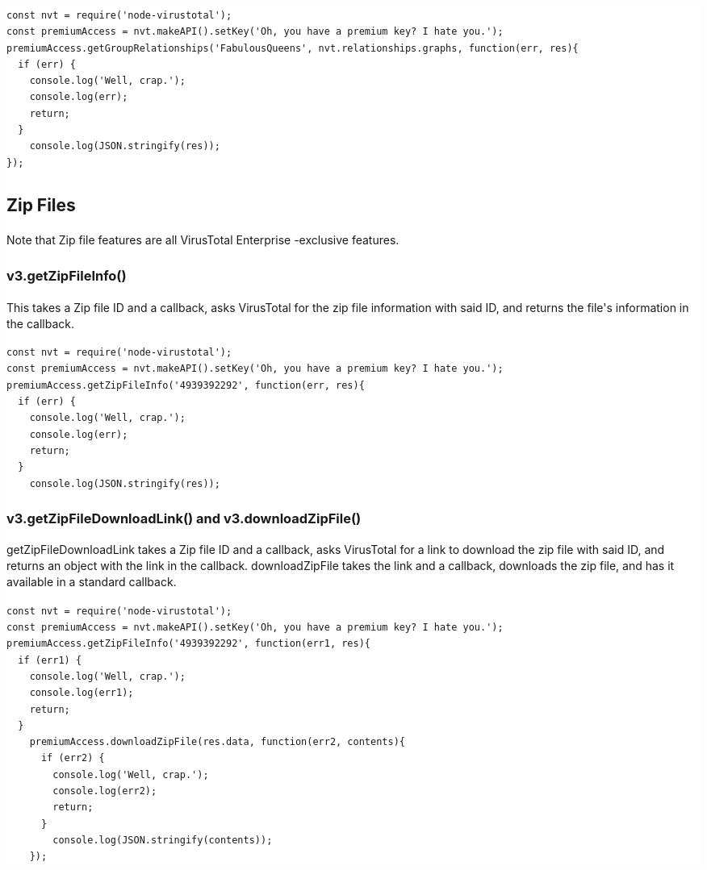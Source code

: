 ```
const nvt = require('node-virustotal');
const premiumAccess = nvt.makeAPI().setKey('Oh, you have a premium key? I hate you.');
premiumAccess.getGroupRelationships('FabulousQueens', nvt.relationships.graphs, function(err, res){
  if (err) {
    console.log('Well, crap.');
    console.log(err);
    return;
  }
	console.log(JSON.stringify(res));
});
```

## Zip Files

Note that Zip file features are all VirusTotal Enterprise -exclusive features. 

### v3.getZipFileInfo()
This takes a Zip file ID and a callback, asks VirusTotal for the zip file information with said ID, and returns the file's information in the callback.

```
const nvt = require('node-virustotal');
const premiumAccess = nvt.makeAPI().setKey('Oh, you have a premium key? I hate you.');
premiumAccess.getZipFileInfo('4939392292', function(err, res){
  if (err) {
    console.log('Well, crap.');
    console.log(err);
    return;
  }
	console.log(JSON.stringify(res));
```

### v3.getZipFileDownloadLink() and v3.downloadZipFile()
getZipFileDownloadLink takes a Zip file ID and a callback, asks VirusTotal for a link to download the zip file with said ID, and returns an object with the link in the callback. downloadZipFile takes the link and a callback, downloads the zip file, and has it available in a standard callback.

```
const nvt = require('node-virustotal');
const premiumAccess = nvt.makeAPI().setKey('Oh, you have a premium key? I hate you.');
premiumAccess.getZipFileInfo('4939392292', function(err1, res){
  if (err1) {
    console.log('Well, crap.');
    console.log(err1);
    return;
  }
	premiumAccess.downloadZipFile(res.data, function(err2, contents){
	  if (err2) {
	    console.log('Well, crap.');
	    console.log(err2);
	    return;
	  }
		console.log(JSON.stringify(contents));
	});
```
